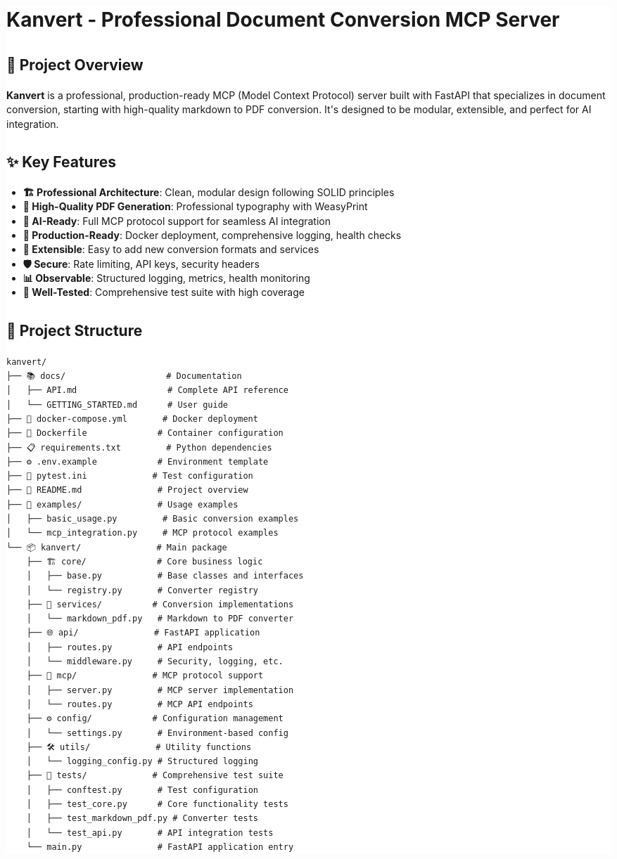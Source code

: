 # Kanvert - Professional Document Conversion MCP Server

## 🎯 Project Overview

**Kanvert** is a professional, production-ready MCP (Model Context Protocol) server built with FastAPI that specializes in document conversion, starting with high-quality markdown to PDF conversion. It's designed to be modular, extensible, and perfect for AI integration.

## ✨ Key Features

- **🏗️ Professional Architecture**: Clean, modular design following SOLID principles
- **📄 High-Quality PDF Generation**: Professional typography with WeasyPrint
- **🤖 AI-Ready**: Full MCP protocol support for seamless AI integration
- **🚀 Production-Ready**: Docker deployment, comprehensive logging, health checks
- **🔧 Extensible**: Easy to add new conversion formats and services
- **🛡️ Secure**: Rate limiting, API keys, security headers
- **📊 Observable**: Structured logging, metrics, health monitoring
- **🧪 Well-Tested**: Comprehensive test suite with high coverage

## 📁 Project Structure

```
kanvert/
├── 📚 docs/                    # Documentation
│   ├── API.md                  # Complete API reference
│   └── GETTING_STARTED.md      # User guide
├── 🐳 docker-compose.yml       # Docker deployment
├── 🐳 Dockerfile              # Container configuration
├── 📋 requirements.txt         # Python dependencies
├── ⚙️ .env.example            # Environment template
├── 🧪 pytest.ini             # Test configuration
├── 📖 README.md               # Project overview
├── 🎯 examples/               # Usage examples
│   ├── basic_usage.py         # Basic conversion examples
│   └── mcp_integration.py     # MCP protocol examples
└── 📦 kanvert/               # Main package
    ├── 🏗️ core/              # Core business logic
    │   ├── base.py           # Base classes and interfaces
    │   └── registry.py       # Converter registry
    ├── 🔧 services/          # Conversion implementations
    │   └── markdown_pdf.py   # Markdown to PDF converter
    ├── 🌐 api/               # FastAPI application
    │   ├── routes.py         # API endpoints
    │   └── middleware.py     # Security, logging, etc.
    ├── 🤖 mcp/               # MCP protocol support
    │   ├── server.py         # MCP server implementation
    │   └── routes.py         # MCP API endpoints
    ├── ⚙️ config/            # Configuration management
    │   └── settings.py       # Environment-based config
    ├── 🛠️ utils/             # Utility functions
    │   └── logging_config.py # Structured logging
    ├── 🧪 tests/             # Comprehensive test suite
    │   ├── conftest.py       # Test configuration
    │   ├── test_core.py      # Core functionality tests
    │   ├── test_markdown_pdf.py # Converter tests
    │   └── test_api.py       # API integration tests
    └── main.py               # FastAPI application entry
```
